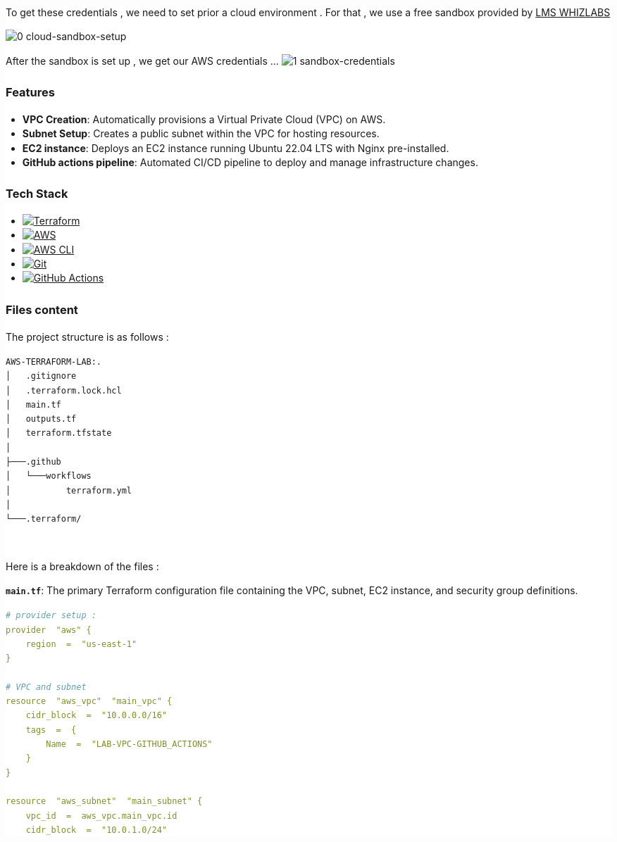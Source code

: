 To get these credentials , we need to set prior a cloud environment . 
For that , we use a free sandbox provided by [LMS WHIZLABS](https://business.whizlabs.com/)

![0 cloud-sandbox-setup](https://github.com/user-attachments/assets/f5a1b6bb-1c1a-4ce4-b456-46c76cee3118)
 

After the sandbox is set up , we get our AWS credentials ...
![1 sandbox-credentials](https://github.com/user-attachments/assets/8b67271b-1aa3-420c-9151-09c5f0a02c9d)


### Features 
-   **VPC Creation**: Automatically provisions a Virtual Private Cloud (VPC) on AWS.
-   **Subnet Setup**: Creates a public subnet within the VPC for hosting resources.
-   **EC2 instance**: Deploys an EC2 instance running Ubuntu 22.04 LTS with Nginx pre-installed.
-   **GitHub actions pipeline**: Automated CI/CD pipeline to deploy and manage infrastructure changes.


### Tech Stack 

* [![Terraform][Terraform]][Terraform-url] 
* [![AWS][AWS]][AWS-url] 
* [![AWS CLI][AWS-cli]][AWS-cli-url] 
* [![Git][Git]][Git-url] 
* [![GitHub Actions][GitHub-actions]][GitHub-actions-url]


### Files content 

The project structure is as follows : 
```plaintext
AWS-TERRAFORM-LAB:.
│   .gitignore
│   .terraform.lock.hcl
│   main.tf
│   outputs.tf
│   terraform.tfstate
│
├───.github
│   └───workflows
│           terraform.yml
│
└───.terraform/
```
 <br/>

Here is a breakdown of  the files : 

**`main.tf`**: The primary Terraform configuration file containing the VPC, subnet, EC2 instance, and security group definitions.
```yaml
# provider setup :
provider  "aws" {
	region  =  "us-east-1"
}

# VPC and subnet
resource  "aws_vpc"  "main_vpc" {
	cidr_block  =  "10.0.0.0/16"
	tags  =  {
		Name  =  "LAB-VPC-GITHUB_ACTIONS"
	}
}

resource  "aws_subnet"  "main_subnet" {
	vpc_id  =  aws_vpc.main_vpc.id
	cidr_block  =  "10.0.1.0/24"
```

[Terraform]: https://img.shields.io/badge/Terraform-7B42BC?style=for-the-badge&logo=terraform&logoColor=white 
[Terraform-url]: https://www.terraform.io/ 
[AWS]: https://img.shields.io/badge/Amazon_AWS-FF9900?style=for-the-badge&logo=amazon-aws&logoColor=white 
[AWS-url]: https://aws.amazon.com/ 
[AWS-cli]: https://img.shields.io/badge/AWS%20CLI-232F3E?style=for-the-badge&logo=amazon-aws&logoColor=white 
[AWS-cli-url]: https://aws.amazon.com/cli/
[Git]: https://img.shields.io/badge/Git-F05032?style=for-the-badge&logo=git&logoColor=white 
[Git-url]: https://git-scm.com/ 
[GitHub-actions]: https://img.shields.io/badge/GitHub_Actions-2088FF?style=for-the-badge&logo=github-actions&logoColor=white 
[GitHub-actions-url]: https://github.com/features/actions